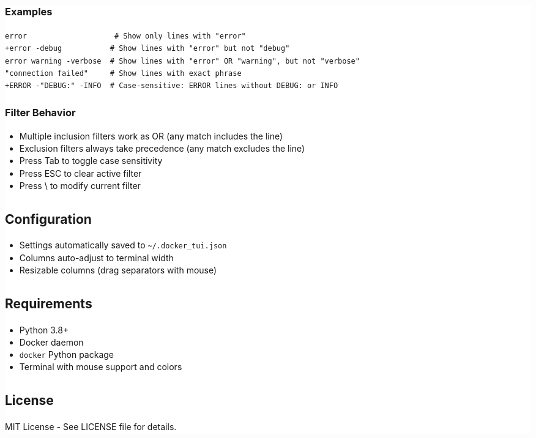 ### Examples

```
error                    # Show only lines with "error"
+error -debug           # Show lines with "error" but not "debug"
error warning -verbose  # Show lines with "error" OR "warning", but not "verbose"
"connection failed"     # Show lines with exact phrase
+ERROR -"DEBUG:" -INFO  # Case-sensitive: ERROR lines without DEBUG: or INFO
```

### Filter Behavior

- Multiple inclusion filters work as OR (any match includes the line)
- Exclusion filters always take precedence (any match excludes the line)
- Press Tab to toggle case sensitivity
- Press ESC to clear active filter
- Press \\ to modify current filter

## Configuration

- Settings automatically saved to `~/.docker_tui.json`
- Columns auto-adjust to terminal width
- Resizable columns (drag separators with mouse)

## Requirements

- Python 3.8+
- Docker daemon 
- `docker` Python package
- Terminal with mouse support and colors

## License

MIT License - See LICENSE file for details.
